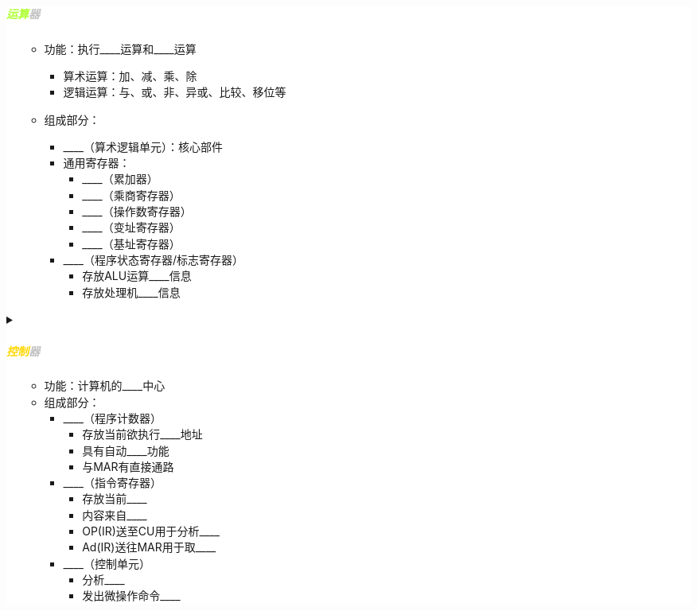 </ul>

#####   <span style="color: silver;"><span style="color: GreenYellow;">运算</span>器

<ul>

- 功能：执行____运算和____运算
  - 算术运算：加、减、乘、除
  - 逻辑运算：与、或、非、异或、比较、移位等

- 组成部分：
  - ____（算术逻辑单元）：核心部件
  - 通用寄存器：
    - ____（累加器）
    - ____（乘商寄存器）
    - ____（操作数寄存器）
    - ____（变址寄存器）
    - ____（基址寄存器）
  - ____（程序状态寄存器/标志寄存器）
    - 存放ALU运算____信息
    - 存放处理机____信息

</ul>

<div>
<details><summary> </summary></details>
</div>

</ul>

#####   <span style="color: silver;"><span style="color: Gold;">控制</span>器

<ul>

- 功能：计算机的____中心
- 组成部分：
  - ____（程序计数器）
    - 存放当前欲执行____地址
    - 具有自动____功能
    - 与MAR有直接通路
  - ____（指令寄存器）
    - 存放当前____
    - 内容来自____
    - OP(IR)送至CU用于分析____
    - Ad(IR)送往MAR用于取____
  - ____（控制单元）
    - 分析____
    - 发出微操作命令____
